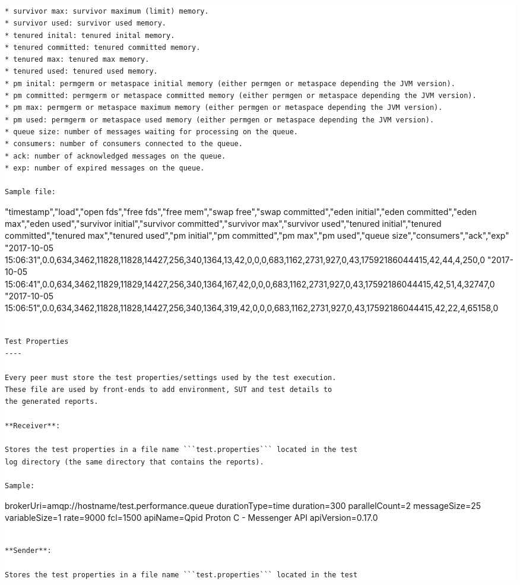 ```
* survivor max: survivor maximum (limit) memory.
* survivor used: survivor used memory.
* tenured inital: tenured inital memory.
* tenured committed: tenured committed memory.
* tenured max: tenured max memory.
* tenured used: tenured used memory.
* pm inital: permgerm or metaspace initial memory (either permgen or metaspace depending the JVM version).
* pm committed: permgerm or metaspace committed memory (either permgen or metaspace depending the JVM version).
* pm max: permgerm or metaspace maximum memory (either permgen or metaspace depending the JVM version).
* pm used: permgerm or metaspace used memory (either permgen or metaspace depending the JVM version).
* queue size: number of messages waiting for processing on the queue.
* consumers: number of consumers connected to the queue.
* ack: number of acknowledged messages on the queue.
* exp: number of expired messages on the queue.

Sample file:

```
"timestamp","load","open fds","free fds","free mem","swap free","swap committed","eden initial","eden committed","eden max","eden used","survivor initial","survivor committed","survivor max","survivor used","tenured initial","tenured committed","tenured max","tenured used","pm initial","pm committed","pm max","pm used","queue size","consumers","ack","exp"
"2017-10-05 15:06:31",0.0,634,3462,11828,11828,14427,256,340,1364,13,42,0,0,0,683,1162,2731,927,0,43,17592186044415,42,44,4,250,0
"2017-10-05 15:06:41",0.0,634,3462,11829,11829,14427,256,340,1364,167,42,0,0,0,683,1162,2731,927,0,43,17592186044415,42,51,4,32747,0
"2017-10-05 15:06:51",0.0,634,3462,11828,11828,14427,256,340,1364,319,42,0,0,0,683,1162,2731,927,0,43,17592186044415,42,22,4,65158,0
```

Test Properties
----

Every peer must store the test properties/settings used by the test execution. 
These file are used by front-ends to add environment, SUT and test details to
the generated reports.  

**Receiver**:

Stores the test properties in a file name ```test.properties``` located in the test
log directory (the same directory that contains the reports). 

Sample:

```
brokerUri=amqp://hostname/test.performance.queue
durationType=time
duration=300
parallelCount=2
messageSize=25
variableSize=1
rate=9000
fcl=1500
apiName=Qpid Proton C - Messenger API
apiVersion=0.17.0
```

**Sender**:

Stores the test properties in a file name ```test.properties``` located in the test
```